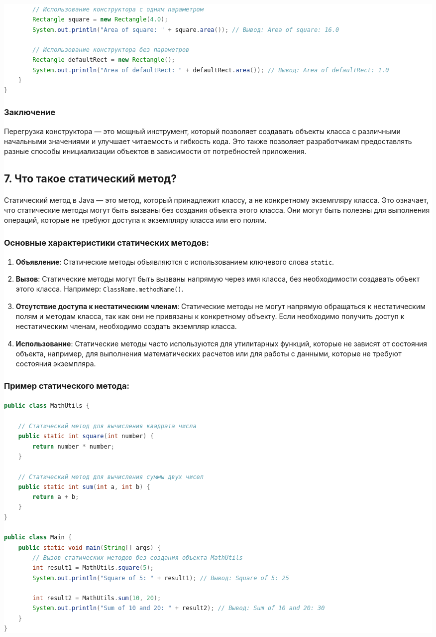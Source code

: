 ```java
        // Использование конструктора с одним параметром
        Rectangle square = new Rectangle(4.0);
        System.out.println("Area of square: " + square.area()); // Вывод: Area of square: 16.0

        // Использование конструктора без параметров
        Rectangle defaultRect = new Rectangle();
        System.out.println("Area of defaultRect: " + defaultRect.area()); // Вывод: Area of defaultRect: 1.0
    }
}
```

### Заключение
Перегрузка конструктора — это мощный инструмент, который позволяет создавать объекты класса с различными начальными значениями и улучшает читаемость и гибкость кода. Это также позволяет разработчикам предоставлять разные способы инициализации объектов в зависимости от потребностей приложения.

## 7. Что такое статический метод?
Статический метод в Java — это метод, который принадлежит классу, а не конкретному экземпляру класса. Это означает, что статические методы могут быть вызваны без создания объекта этого класса. Они могут быть полезны для выполнения операций, которые не требуют доступа к экземпляру класса или его полям.

### Основные характеристики статических методов:

1. **Объявление**: Статические методы объявляются с использованием ключевого слова `static`.

2. **Вызов**: Статические методы могут быть вызваны напрямую через имя класса, без необходимости создавать объект этого класса. Например: `ClassName.methodName()`.

3. **Отсутствие доступа к нестатическим членам**: Статические методы не могут напрямую обращаться к нестатическим полям и методам класса, так как они не привязаны к конкретному объекту. Если необходимо получить доступ к нестатическим членам, необходимо создать экземпляр класса.

4. **Использование**: Статические методы часто используются для утилитарных функций, которые не зависят от состояния объекта, например, для выполнения математических расчетов или для работы с данными, которые не требуют состояния экземпляра.

### Пример статического метода:

```java
public class MathUtils {
    
    // Статический метод для вычисления квадрата числа
    public static int square(int number) {
        return number * number;
    }
    
    // Статический метод для вычисления суммы двух чисел
    public static int sum(int a, int b) {
        return a + b;
    }
}

public class Main {
    public static void main(String[] args) {
        // Вызов статических методов без создания объекта MathUtils
        int result1 = MathUtils.square(5);
        System.out.println("Square of 5: " + result1); // Вывод: Square of 5: 25

        int result2 = MathUtils.sum(10, 20);
        System.out.println("Sum of 10 and 20: " + result2); // Вывод: Sum of 10 and 20: 30
    }
}
```